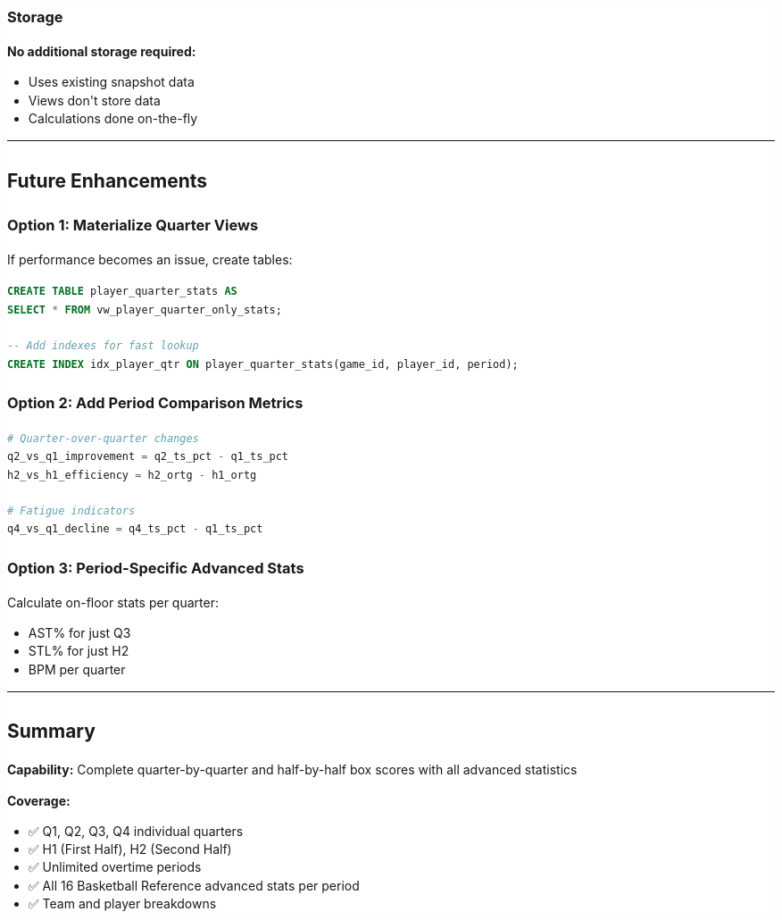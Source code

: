 ### Storage

**No additional storage required:**
- Uses existing snapshot data
- Views don't store data
- Calculations done on-the-fly

---

## Future Enhancements

### Option 1: Materialize Quarter Views

If performance becomes an issue, create tables:
```sql
CREATE TABLE player_quarter_stats AS
SELECT * FROM vw_player_quarter_only_stats;

-- Add indexes for fast lookup
CREATE INDEX idx_player_qtr ON player_quarter_stats(game_id, player_id, period);
```

### Option 2: Add Period Comparison Metrics

```python
# Quarter-over-quarter changes
q2_vs_q1_improvement = q2_ts_pct - q1_ts_pct
h2_vs_h1_efficiency = h2_ortg - h1_ortg

# Fatigue indicators
q4_vs_q1_decline = q4_ts_pct - q1_ts_pct
```

### Option 3: Period-Specific Advanced Stats

Calculate on-floor stats per quarter:
- AST% for just Q3
- STL% for just H2
- BPM per quarter

---

## Summary

**Capability:** Complete quarter-by-quarter and half-by-half box scores with all advanced statistics

**Coverage:**
- ✅ Q1, Q2, Q3, Q4 individual quarters
- ✅ H1 (First Half), H2 (Second Half)
- ✅ Unlimited overtime periods
- ✅ All 16 Basketball Reference advanced stats per period
- ✅ Team and player breakdowns
